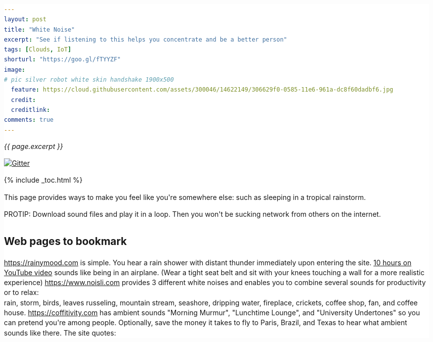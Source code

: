 ```yaml
---
layout: post
title: "White Noise"
excerpt: "See if listening to this helps you concentrate and be a better person"
tags: [Clouds, IoT]
shorturl: "https://goo.gl/fTYYZF"
image:
# pic silver robot white skin handshake 1900x500
  feature: https://cloud.githubusercontent.com/assets/300046/14622149/306629f0-0585-11e6-961a-dc8f60dadbf6.jpg
  credit: 
  creditlink: 
comments: true
---
```

<i>{{ page.excerpt }}</i>

[![Gitter](https://badges.gitter.im/wilsonmar/wilsonmar.github.io.svg)](https://gitter.im/wilsonmar/wilsonmar.github.io?utm_source=badge&utm_medium=badge&utm_campaign=pr-badge)

{% include _toc.html %}

This page provides ways to make you feel like you're somewhere else:
such as sleeping in a tropical rainstorm.

PROTIP: Download sound files and play it in a loop. 
Then you won't be sucking network from others on the internet.

## Web pages to bookmark

<a target="_blank" href="https://rainymood.com/">
https://rainymood.com</a>
is simple. You hear a rain shower with distant thunder immediately upon entering the site.

<a target="_blank" href="https://www.youtube.com/watch?v=wzjWIxXBs_s">
10 hours on YouTube video</a>
sounds like being in an airplane.
(Wear a tight seat belt and sit with your knees touching a wall for a more realistic experience)

<a target="_blank" href="https://www.noisli.com/">
https://www.noisli.com</a>
provides 3 different white noises and enables you to combine several sounds for productivity or to relax:<br />
rain, storm, birds, leaves russeling, mountain stream, seashore, dripping water, fireplace, crickets, 
coffee shop, fan, and coffee house.

<a target="_blank" href="https://coffitivity.com/">
https://coffitivity.com</a>
has ambient sounds "Morning Murmur", "Lunchtime Lounge", and "University Undertones"
so you can pretend you're among people.
Optionally, save the money it takes to fly to Paris, Brazil, and Texas to hear what ambient sounds like there.
The site quotes:
